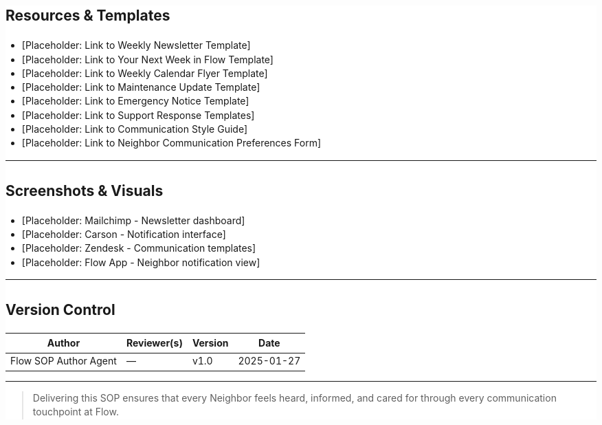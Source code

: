 
## Resources & Templates
- [Placeholder: Link to Weekly Newsletter Template]
- [Placeholder: Link to Your Next Week in Flow Template]
- [Placeholder: Link to Weekly Calendar Flyer Template]
- [Placeholder: Link to Maintenance Update Template]
- [Placeholder: Link to Emergency Notice Template]
- [Placeholder: Link to Support Response Templates]
- [Placeholder: Link to Communication Style Guide]
- [Placeholder: Link to Neighbor Communication Preferences Form]

---

## Screenshots & Visuals
- [Placeholder: Mailchimp - Newsletter dashboard]
- [Placeholder: Carson - Notification interface]
- [Placeholder: Zendesk - Communication templates]
- [Placeholder: Flow App - Neighbor notification view]

---

## Version Control
| **Author** | **Reviewer(s)** | **Version** | **Date** |
|-------------|------------------|--------------|-----------|
| Flow SOP Author Agent | — | v1.0 | 2025-01-27 |

---

> Delivering this SOP ensures that every Neighbor feels heard, informed, and cared for through every communication touchpoint at Flow.
